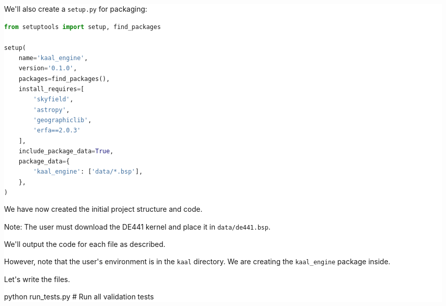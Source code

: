  We'll also create a `setup.py` for packaging:

```python:setup.py
from setuptools import setup, find_packages

setup(
    name='kaal_engine',
    version='0.1.0',
    packages=find_packages(),
    install_requires=[
        'skyfield',
        'astropy',
        'geographiclib',
        'erfa==2.0.3'
    ],
    include_package_data=True,
    package_data={
        'kaal_engine': ['data/*.bsp'],
    },
)
```

 We have now created the initial project structure and code.

 Note: The user must download the DE441 kernel and place it in `data/de441.bsp`.

 We'll output the code for each file as described.

 However, note that the user's environment is in the `kaal` directory. We are creating the `kaal_engine` package inside.

 Let's write the files.

python run_tests.py  # Run all validation tests
